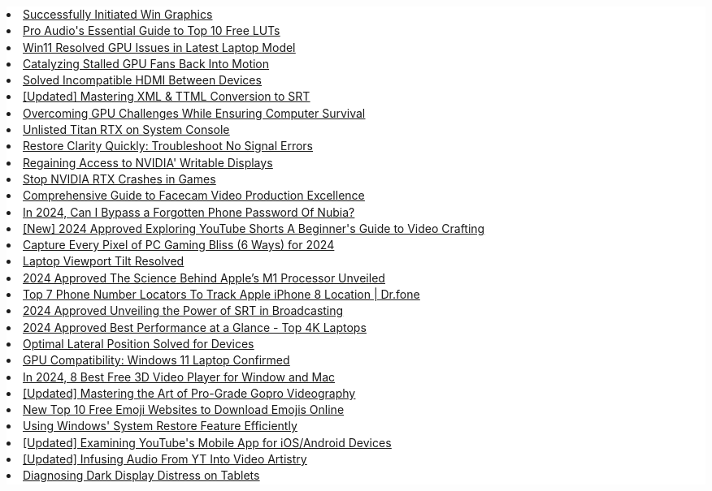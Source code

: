 <li><a href="https://graphic-issues.techidaily.com/successfully-initiated-win-graphics/"><u>Successfully Initiated Win Graphics</u></a></li>
<li><a href="https://extra-hints.techidaily.com/pro-audios-essential-guide-to-top-10-free-luts/"><u>Pro Audio's Essential Guide to Top 10 Free LUTs</u></a></li>
<li><a href="https://graphic-issues.techidaily.com/win11-resolved-gpu-issues-in-latest-laptop-model/"><u>Win11 Resolved GPU Issues in Latest Laptop Model</u></a></li>
<li><a href="https://graphic-issues.techidaily.com/catalyzing-stalled-gpu-fans-back-into-motion/"><u>Catalyzing Stalled GPU Fans Back Into Motion</u></a></li>
<li><a href="https://graphic-issues.techidaily.com/solved-incompatible-hdmi-between-devices/"><u>Solved Incompatible HDMI Between Devices</u></a></li>
<li><a href="https://extra-approaches.techidaily.com/updated-mastering-xml-and-ttml-conversion-to-srt/"><u>[Updated] Mastering XML & TTML Conversion to SRT</u></a></li>
<li><a href="https://graphic-issues.techidaily.com/overcoming-gpu-challenges-while-ensuring-computer-survival/"><u>Overcoming GPU Challenges While Ensuring Computer Survival</u></a></li>
<li><a href="https://graphic-issues.techidaily.com/unlisted-titan-rtx-on-system-console/"><u>Unlisted Titan RTX on System Console</u></a></li>
<li><a href="https://graphic-issues.techidaily.com/restore-clarity-quickly-troubleshoot-no-signal-errors/"><u>Restore Clarity Quickly: Troubleshoot No Signal Errors</u></a></li>
<li><a href="https://graphic-issues.techidaily.com/regaining-access-to-nvidia-writable-displays/"><u>Regaining Access to NVIDIA' Writable Displays</u></a></li>
<li><a href="https://graphic-issues.techidaily.com/stop-nvidia-rtx-crashes-in-games/"><u>Stop NVIDIA RTX Crashes in Games</u></a></li>
<li><a href="https://video-screen-grab.techidaily.com/comprehensive-guide-to-facecam-video-production-excellence/"><u>Comprehensive Guide to Facecam Video Production Excellence</u></a></li>
<li><a href="https://easy-unlock-android.techidaily.com/in-2024-can-i-bypass-a-forgotten-phone-password-of-nubia-by-drfone-android/"><u>In 2024, Can I Bypass a Forgotten Phone Password Of Nubia?</u></a></li>
<li><a href="https://facebook-video-footage.techidaily.com/new-2024-approved-exploring-youtube-shorts-a-beginners-guide-to-video-crafting/"><u>[New] 2024 Approved  Exploring YouTube Shorts  A Beginner's Guide to Video Crafting</u></a></li>
<li><a href="https://desktop-recording.techidaily.com/capture-every-pixel-of-pc-gaming-bliss-6-ways-for-2024/"><u>Capture Every Pixel of PC Gaming Bliss (6 Ways) for 2024</u></a></li>
<li><a href="https://graphic-issues.techidaily.com/laptop-viewport-tilt-resolved/"><u>Laptop Viewport Tilt Resolved</u></a></li>
<li><a href="https://some-guidance.techidaily.com/2024-approved-the-science-behind-apples-m1-processor-unveiled/"><u>2024 Approved  The Science Behind Apple’s M1 Processor Unveiled</u></a></li>
<li><a href="https://ios-location-track.techidaily.com/top-7-phone-number-locators-to-track-apple-iphone-8-location-drfone-by-drfone-virtual-ios/"><u>Top 7 Phone Number Locators To Track Apple iPhone 8 Location | Dr.fone</u></a></li>
<li><a href="https://some-guidance.techidaily.com/2024-approved-unveiling-the-power-of-srt-in-broadcasting/"><u>2024 Approved  Unveiling the Power of SRT in Broadcasting</u></a></li>
<li><a href="https://extra-lessons.techidaily.com/2024-approved-best-performance-at-a-glance-top-4k-laptops/"><u>2024 Approved  Best Performance at a Glance - Top 4K Laptops</u></a></li>
<li><a href="https://graphic-issues.techidaily.com/optimal-lateral-position-solved-for-devices/"><u>Optimal Lateral Position Solved for Devices</u></a></li>
<li><a href="https://graphic-issues.techidaily.com/gpu-compatibility-windows-11-laptop-confirmed/"><u>GPU Compatibility: Windows 11 Laptop Confirmed</u></a></li>
<li><a href="https://some-techniques.techidaily.com/in-2024-8-best-free-3d-video-player-for-window-and-mac/"><u>In 2024, 8 Best Free 3D Video Player for Window and Mac</u></a></li>
<li><a href="https://extra-guidance.techidaily.com/updated-mastering-the-art-of-pro-grade-gopro-videography/"><u>[Updated] Mastering the Art of Pro-Grade Gopro Videography</u></a></li>
<li><a href="https://meme-emoji.techidaily.com/new-top-10-free-emoji-websites-to-download-emojis-online/"><u>New Top 10 Free Emoji Websites to Download Emojis Online</u></a></li>
<li><a href="https://windows11.techidaily.com/using-windows-system-restore-feature-efficiently/"><u>Using Windows' System Restore Feature Efficiently</u></a></li>
<li><a href="https://facebook-video-footage.techidaily.com/updated-examining-youtubes-mobile-app-for-iosandroid-devices/"><u>[Updated] Examining YouTube's Mobile App for iOS/Android Devices</u></a></li>
<li><a href="https://vp-tips.techidaily.com/updated-infusing-audio-from-yt-into-video-artistry/"><u>[Updated] Infusing Audio From YT Into Video Artistry</u></a></li>
<li><a href="https://graphic-issues.techidaily.com/diagnosing-dark-display-distress-on-tablets/"><u>Diagnosing Dark Display Distress on Tablets</u></a></li>